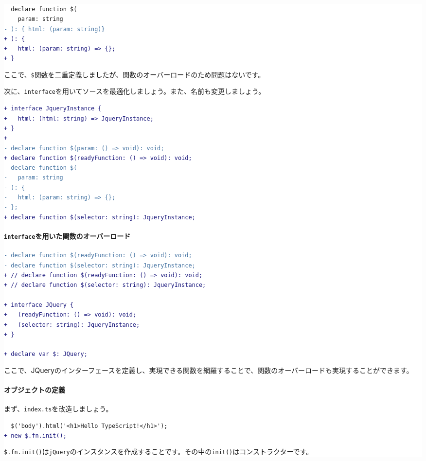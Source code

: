 ```diff
  declare function $(
    param: string
- ): { html: (param: string)}
+ ): { 
+   html: (param: string) => {};
+ }
```

ここで、`$`関数を二重定義しましたが、関数のオーバーロードのため問題はないです。

次に、`interface`を用いてソースを最適化しましょう。また、名前も変更しましょう。

```diff
+ interface JqueryInstance {
+   html: (html: string) => JqueryInstance;
+ }
+
- declare function $(param: () => void): void;
+ declare function $(readyFunction: () => void): void;
- declare function $(
-   param: string
- ): {
-   html: (param: string) => {};
- };
+ declare function $(selector: string): JqueryInstance;
```

#### `interface`を用いた関数のオーバーロード

```diff
- declare function $(readyFunction: () => void): void;
- declare function $(selector: string): JqueryInstance;
+ // declare function $(readyFunction: () => void): void;
+ // declare function $(selector: string): JqueryInstance;

+ interface JQuery {
+   (readyFunction: () => void): void;
+   (selector: string): JqueryInstance;
+ }

+ declare var $: JQuery;
```

ここで、JQueryのインターフェースを定義し、実現できる関数を網羅することで、関数のオーバーロードも実現することができます。

#### オブジェクトの定義

まず、`index.ts`を改造しましょう。

```diff
  $('body').html('<h1>Hello TypeScript!</h1>');
+ new $.fn.init();
```

`$.fn.init()`は`jQuery`のインスタンスを作成することです。その中の`init()`はコンストラクターです。
